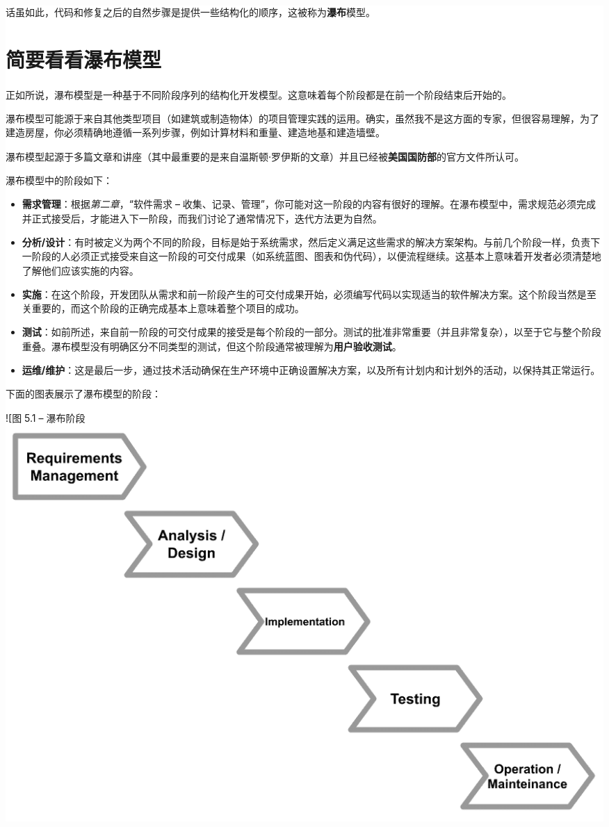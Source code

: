 话虽如此，代码和修复之后的自然步骤是提供一些结构化的顺序，这被称为**瀑布**模型。

# 简要看看瀑布模型

正如所说，瀑布模型是一种基于不同阶段序列的结构化开发模型。这意味着每个阶段都是在前一个阶段结束后开始的。

瀑布模型可能源于来自其他类型项目（如建筑或制造物体）的项目管理实践的运用。确实，虽然我不是这方面的专家，但很容易理解，为了建造房屋，你必须精确地遵循一系列步骤，例如计算材料和重量、建造地基和建造墙壁。

瀑布模型起源于多篇文章和讲座（其中最重要的是来自温斯顿·罗伊斯的文章）并且已经被**美国国防部**的官方文件所认可。

瀑布模型中的阶段如下：

+   **需求管理**：根据*第二章*，“软件需求 – 收集、记录、管理”，你可能对这一阶段的内容有很好的理解。在瀑布模型中，需求规范必须完成并正式接受后，才能进入下一阶段，而我们讨论了通常情况下，迭代方法更为自然。

+   **分析/设计**：有时被定义为两个不同的阶段，目标是始于系统需求，然后定义满足这些需求的解决方案架构。与前几个阶段一样，负责下一阶段的人必须正式接受来自这一阶段的可交付成果（如系统蓝图、图表和伪代码），以便流程继续。这基本上意味着开发者必须清楚地了解他们应该实施的内容。

+   **实施**：在这个阶段，开发团队从需求和前一阶段产生的可交付成果开始，必须编写代码以实现适当的软件解决方案。这个阶段当然是至关重要的，而这个阶段的正确完成基本上意味着整个项目的成功。

+   **测试**：如前所述，来自前一阶段的可交付成果的接受是每个阶段的一部分。测试的批准非常重要（并且非常复杂），以至于它与整个阶段重叠。瀑布模型没有明确区分不同类型的测试，但这个阶段通常被理解为**用户验收测试**。

+   **运维/维护**：这是最后一步，通过技术活动确保在生产环境中正确设置解决方案，以及所有计划内和计划外的活动，以保持其正常运行。

下面的图表展示了瀑布模型的阶段：

![图 5.1 – 瀑布阶段![图片](img/Figure_5.01_B16354.jpg)
